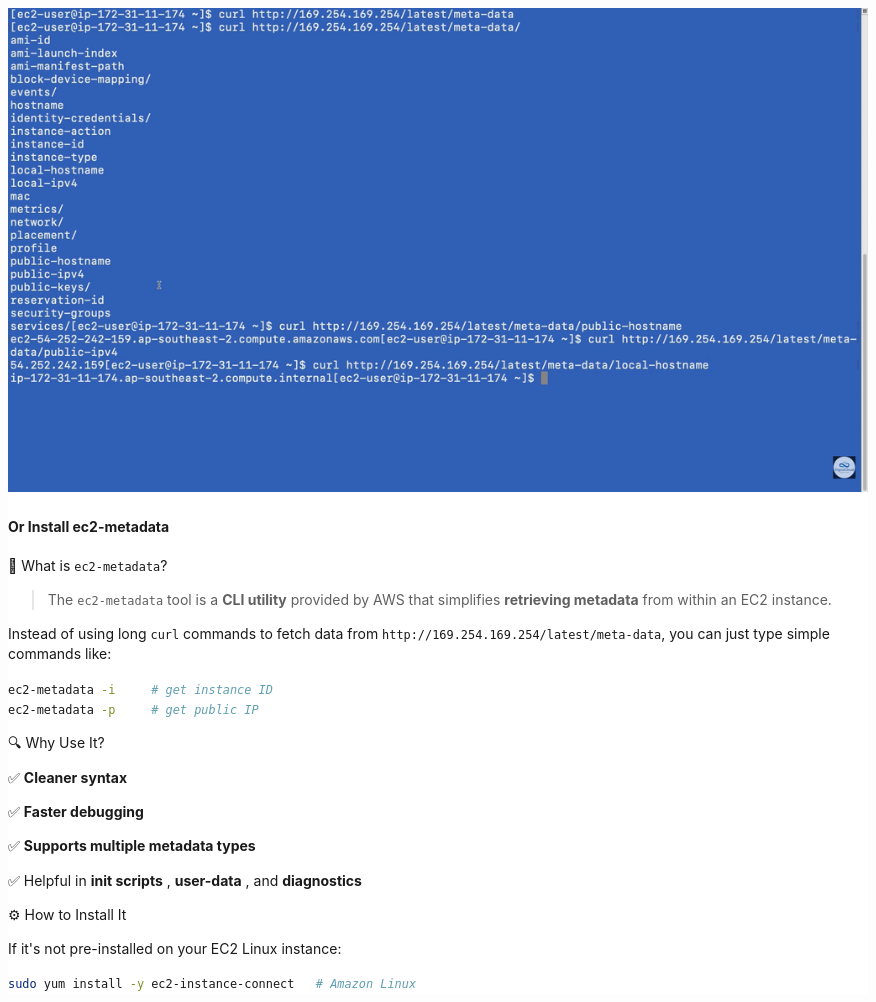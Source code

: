 ![1751110145364](image/Hosting/1751110145364.png)

#### Or Install ec2-metadata

🔧 What is `ec2-metadata`?

> The `ec2-metadata` tool is a **CLI utility** provided by AWS that simplifies **retrieving metadata** from within an EC2 instance.

Instead of using long `curl` commands to fetch data from `http://169.254.169.254/latest/meta-data`, you can just type simple commands like:

```bash
ec2-metadata -i     # get instance ID
ec2-metadata -p     # get public IP
```

🔍 Why Use It?

✅ **Cleaner syntax**

✅ **Faster debugging**

✅ **Supports multiple metadata types**

✅ Helpful in  **init scripts** ,  **user-data** , and **diagnostics**

⚙️ How to Install It

If it's not pre-installed on your EC2 Linux instance:

```bash
sudo yum install -y ec2-instance-connect   # Amazon Linux
```
